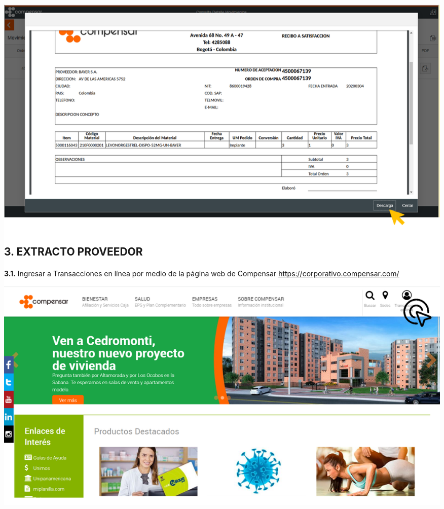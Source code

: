 ![](Images/2022-03-26-20-10-22.png)


## 3.	EXTRACTO PROVEEDOR

**3.1.** Ingresar a Transacciones en línea por medio de la página web de Compensar https://corporativo.compensar.com/

![](Images/2022-03-26-20-12-25.png)
